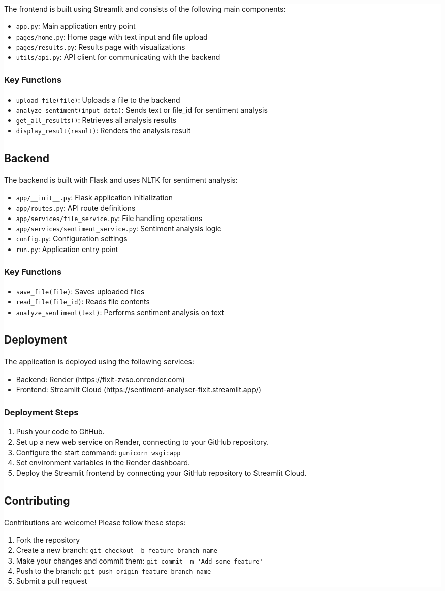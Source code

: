 The frontend is built using Streamlit and consists of the following main components:

- `app.py`: Main application entry point
- `pages/home.py`: Home page with text input and file upload
- `pages/results.py`: Results page with visualizations
- `utils/api.py`: API client for communicating with the backend

### Key Functions

- `upload_file(file)`: Uploads a file to the backend
- `analyze_sentiment(input_data)`: Sends text or file_id for sentiment analysis
- `get_all_results()`: Retrieves all analysis results
- `display_result(result)`: Renders the analysis result

## Backend

The backend is built with Flask and uses NLTK for sentiment analysis:

- `app/__init__.py`: Flask application initialization
- `app/routes.py`: API route definitions
- `app/services/file_service.py`: File handling operations
- `app/services/sentiment_service.py`: Sentiment analysis logic
- `config.py`: Configuration settings
- `run.py`: Application entry point

### Key Functions

- `save_file(file)`: Saves uploaded files
- `read_file(file_id)`: Reads file contents
- `analyze_sentiment(text)`: Performs sentiment analysis on text

## Deployment

The application is deployed using the following services:

- Backend: Render (https://fixit-zvso.onrender.com)
- Frontend: Streamlit Cloud (https://sentiment-analyser-fixit.streamlit.app/)

### Deployment Steps

1. Push your code to GitHub.
2. Set up a new web service on Render, connecting to your GitHub repository.
3. Configure the start command: `gunicorn wsgi:app`
4. Set environment variables in the Render dashboard.
5. Deploy the Streamlit frontend by connecting your GitHub repository to Streamlit Cloud.

## Contributing

Contributions are welcome! Please follow these steps:

1. Fork the repository
2. Create a new branch: `git checkout -b feature-branch-name`
3. Make your changes and commit them: `git commit -m 'Add some feature'`
4. Push to the branch: `git push origin feature-branch-name`
5. Submit a pull request
